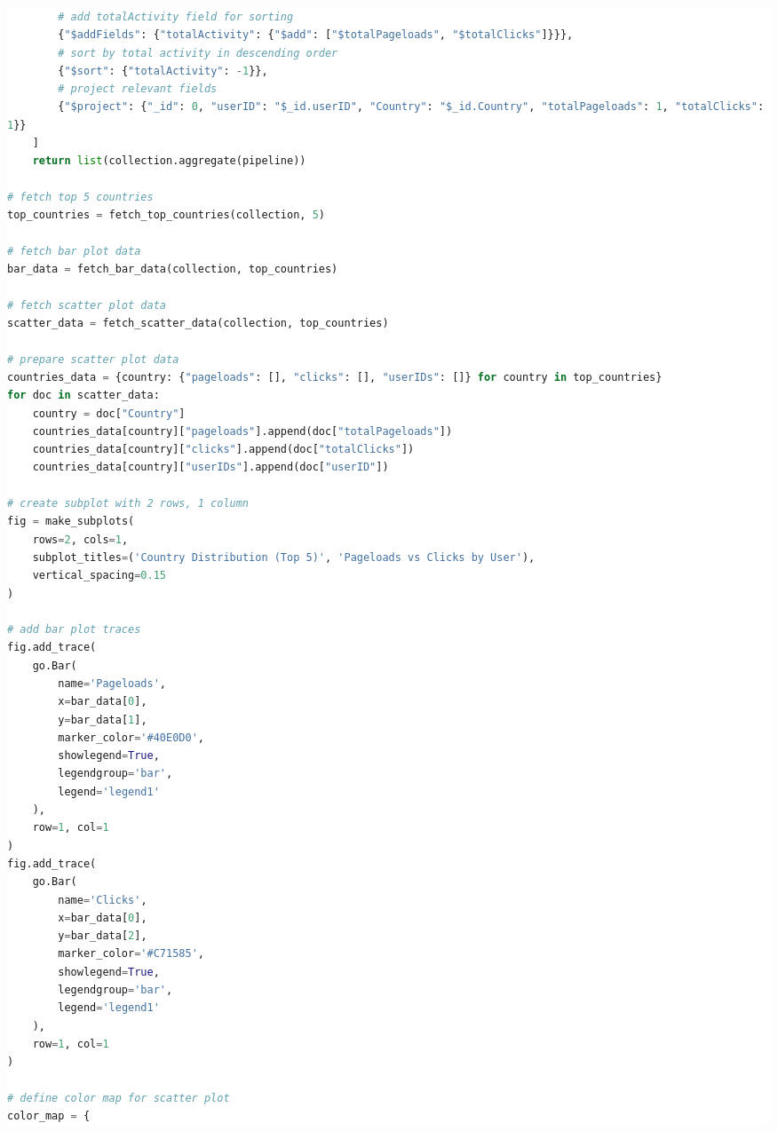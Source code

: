 ```python
        # add totalActivity field for sorting
        {"$addFields": {"totalActivity": {"$add": ["$totalPageloads", "$totalClicks"]}}},
        # sort by total activity in descending order
        {"$sort": {"totalActivity": -1}},
        # project relevant fields
        {"$project": {"_id": 0, "userID": "$_id.userID", "Country": "$_id.Country", "totalPageloads": 1, "totalClicks": 1}}
    ]
    return list(collection.aggregate(pipeline))

# fetch top 5 countries
top_countries = fetch_top_countries(collection, 5)

# fetch bar plot data
bar_data = fetch_bar_data(collection, top_countries)

# fetch scatter plot data
scatter_data = fetch_scatter_data(collection, top_countries)

# prepare scatter plot data
countries_data = {country: {"pageloads": [], "clicks": [], "userIDs": []} for country in top_countries}
for doc in scatter_data:
    country = doc["Country"]
    countries_data[country]["pageloads"].append(doc["totalPageloads"])
    countries_data[country]["clicks"].append(doc["totalClicks"])
    countries_data[country]["userIDs"].append(doc["userID"])

# create subplot with 2 rows, 1 column
fig = make_subplots(
    rows=2, cols=1,
    subplot_titles=('Country Distribution (Top 5)', 'Pageloads vs Clicks by User'),
    vertical_spacing=0.15
)

# add bar plot traces
fig.add_trace(
    go.Bar(
        name='Pageloads',
        x=bar_data[0],
        y=bar_data[1],
        marker_color='#40E0D0',
        showlegend=True,
        legendgroup='bar',
        legend='legend1'
    ),
    row=1, col=1
)
fig.add_trace(
    go.Bar(
        name='Clicks',
        x=bar_data[0],
        y=bar_data[2],
        marker_color='#C71585',
        showlegend=True,
        legendgroup='bar',
        legend='legend1'
    ),
    row=1, col=1
)

# define color map for scatter plot
color_map = {
```